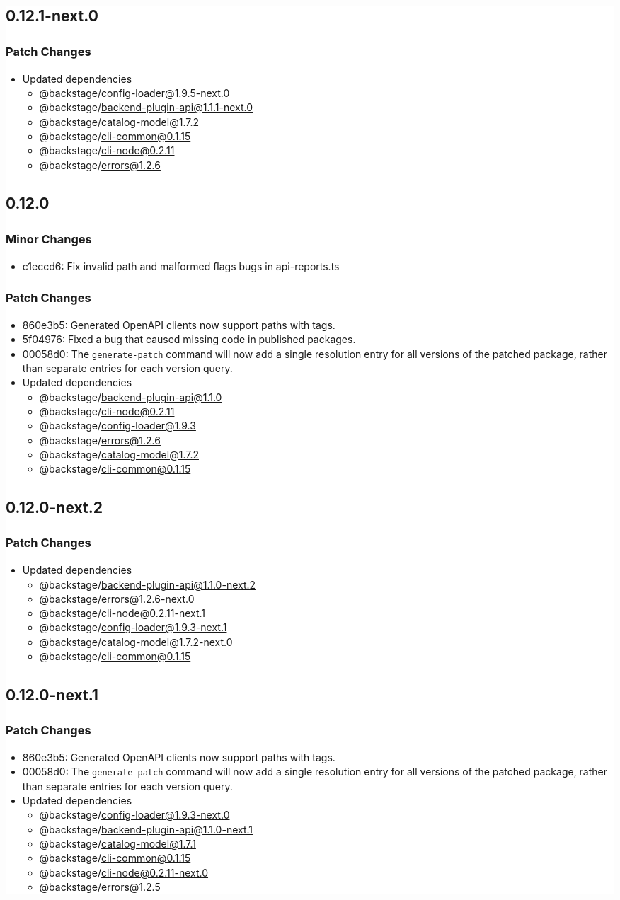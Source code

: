 ## 0.12.1-next.0

### Patch Changes

- Updated dependencies
  - @backstage/config-loader@1.9.5-next.0
  - @backstage/backend-plugin-api@1.1.1-next.0
  - @backstage/catalog-model@1.7.2
  - @backstage/cli-common@0.1.15
  - @backstage/cli-node@0.2.11
  - @backstage/errors@1.2.6

## 0.12.0

### Minor Changes

- c1eccd6: Fix invalid path and malformed flags bugs in api-reports.ts

### Patch Changes

- 860e3b5: Generated OpenAPI clients now support paths with tags.
- 5f04976: Fixed a bug that caused missing code in published packages.
- 00058d0: The `generate-patch` command will now add a single resolution entry for all versions of the patched package, rather than separate entries for each version query.
- Updated dependencies
  - @backstage/backend-plugin-api@1.1.0
  - @backstage/cli-node@0.2.11
  - @backstage/config-loader@1.9.3
  - @backstage/errors@1.2.6
  - @backstage/catalog-model@1.7.2
  - @backstage/cli-common@0.1.15

## 0.12.0-next.2

### Patch Changes

- Updated dependencies
  - @backstage/backend-plugin-api@1.1.0-next.2
  - @backstage/errors@1.2.6-next.0
  - @backstage/cli-node@0.2.11-next.1
  - @backstage/config-loader@1.9.3-next.1
  - @backstage/catalog-model@1.7.2-next.0
  - @backstage/cli-common@0.1.15

## 0.12.0-next.1

### Patch Changes

- 860e3b5: Generated OpenAPI clients now support paths with tags.
- 00058d0: The `generate-patch` command will now add a single resolution entry for all versions of the patched package, rather than separate entries for each version query.
- Updated dependencies
  - @backstage/config-loader@1.9.3-next.0
  - @backstage/backend-plugin-api@1.1.0-next.1
  - @backstage/catalog-model@1.7.1
  - @backstage/cli-common@0.1.15
  - @backstage/cli-node@0.2.11-next.0
  - @backstage/errors@1.2.5
